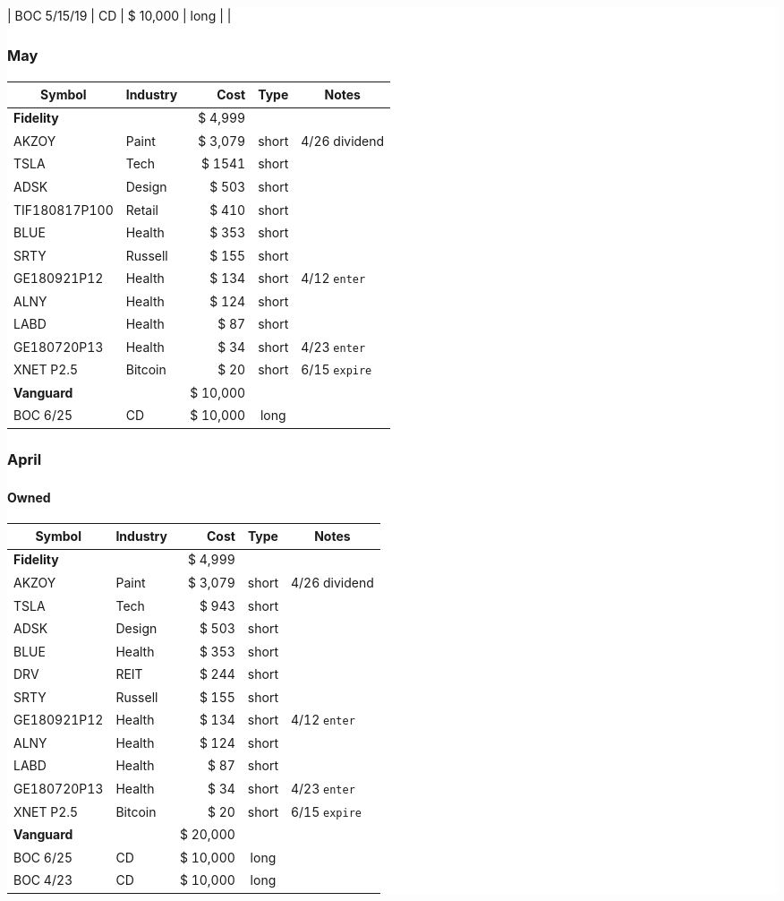 | BOC 5/15/19  | CD        | $ 10,000 | long  |       |

### May

| Symbol       | Industry  |     Cost | Type  | Notes         |
| ------------ | --------- | -------: | :---: | ------------- |
| **Fidelity** |           |  $ 4,999 |       |               |
| AKZOY        | Paint     |  $ 3,079 | short | 4/26 dividend |
| TSLA         | Tech      | $ 1541 | short |  |
| ADSK         | Design    |  $  503  | short |  |
| TIF180817P100| Retail    |    $ 410 | short |  |
| BLUE         | Health    |    $ 353 | short |               |
| SRTY         | Russell   |    $ 155 | short |               |
| GE180921P12  | Health    |    $ 134 | short | 4/12 `enter`  |
| ALNY         | Health    |    $ 124 | short |               |
| LABD         | Health   |    $ 87 | short |               |
| GE180720P13  | Health    |    $ 34 | short | 4/23 `enter`  |
| XNET P2.5    | Bitcoin   |    $  20 | short | 6/15 `expire` |
| **Vanguard** |           | $ 10,000 |       |               |
| BOC 6/25     | CD        | $ 10,000 | long  |       |

### April

#### Owned

| Symbol       | Industry  |     Cost | Type  | Notes         |
| ------------ | --------- | -------: | :---: | ------------- |
| **Fidelity** |           |  $ 4,999 |       |               |
| AKZOY        | Paint     |  $ 3,079 | short | 4/26 dividend |
| TSLA         | Tech      | $ 943 | short |  |
| ADSK         | Design    |  $  503  | short |  |
| BLUE         | Health    |    $ 353 | short |               |
| DRV          | REIT      |    $ 244 | short |               |
| SRTY         | Russell   |    $ 155 | short |               |
| GE180921P12  | Health    |    $ 134 | short | 4/12 `enter`  |
| ALNY         | Health    |    $ 124 | short |               |
| LABD         | Health   |    $ 87 | short |               |
| GE180720P13  | Health    |    $ 34 | short | 4/23 `enter`  |
| XNET P2.5    | Bitcoin   |    $  20 | short | 6/15 `expire` |
| **Vanguard** |           | $ 20,000 |       |               |
| BOC 6/25     | CD        | $ 10,000 | long  |       |
| BOC 4/23     | CD        | $ 10,000 | long  |       |
